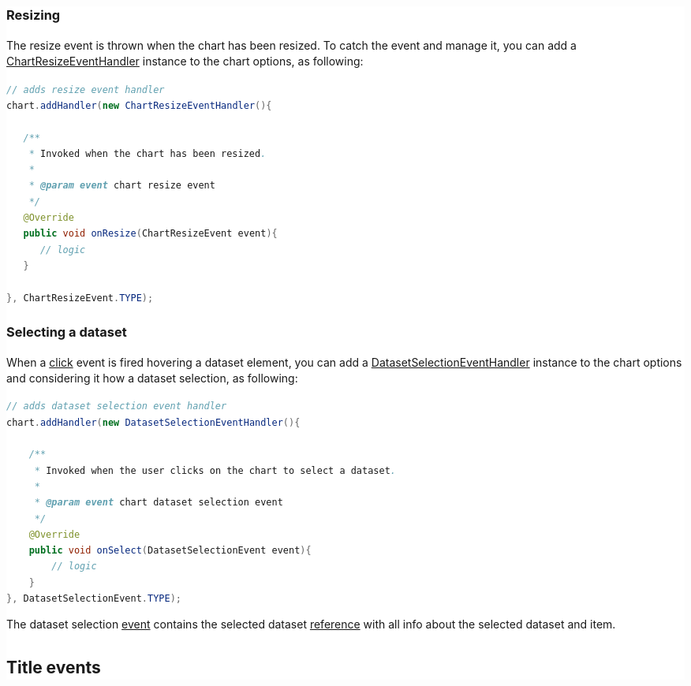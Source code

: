 ### Resizing

The resize event is thrown when the chart has been resized. To catch the event and manage it, you can add a [ChartResizeEventHandler](https://pepstock-org.github.io/Charba/6.2/org/pepstock/charba/client/events/ChartClickEventHandler.html) instance to the chart options, as following:

```java
// adds resize event handler
chart.addHandler(new ChartResizeEventHandler(){

   /**
    * Invoked when the chart has been resized.
    * 
    * @param event chart resize event
    */
   @Override 
   public void onResize(ChartResizeEvent event){
      // logic
   }
   
}, ChartResizeEvent.TYPE);
```

### Selecting a dataset

When a [click](#clicking) event is fired hovering a dataset element, you can add a [DatasetSelectionEventHandler](https://pepstock-org.github.io/Charba/6.2/org/pepstock/charba/client/events/DatasetSelectionEventHandler.html) instance to the chart options and considering it how a dataset selection, as following:

```java
// adds dataset selection event handler
chart.addHandler(new DatasetSelectionEventHandler(){
	
	/**
	 * Invoked when the user clicks on the chart to select a dataset.
	 * 
	 * @param event chart dataset selection event
	 */			
	@Override
	public void onSelect(DatasetSelectionEvent event){
		// logic
	}
}, DatasetSelectionEvent.TYPE);
```

The dataset selection [event](https://pepstock-org.github.io/Charba/6.2/org/pepstock/charba/client/events/DatasetSelectionEvent.html) contains the selected dataset [reference](https://pepstock-org.github.io/Charba/6.2/org/pepstock/charba/client/items/DatasetReference.html) with all info about the selected dataset and item.
 
## Title events
